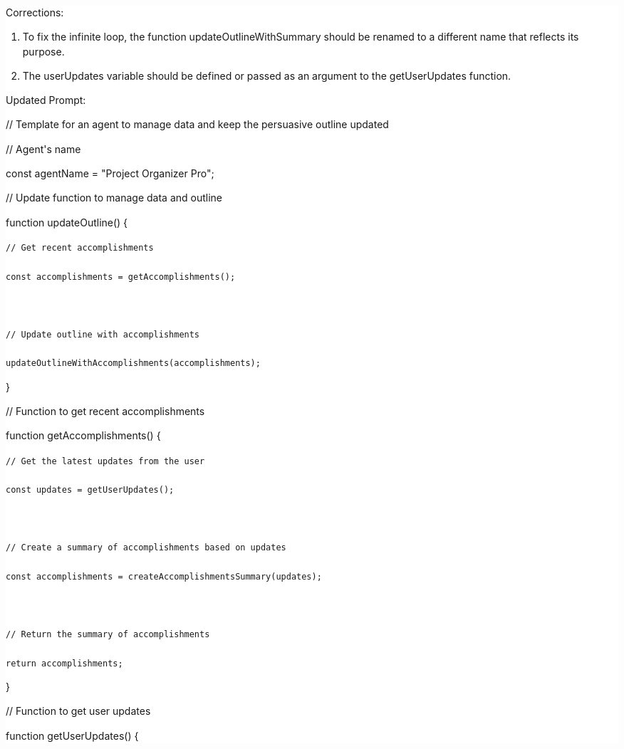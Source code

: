 

Corrections:

1. To fix the infinite loop, the function updateOutlineWithSummary should be renamed to a different name that reflects its purpose.

2. The userUpdates variable should be defined or passed as an argument to the getUserUpdates function.



Updated Prompt:



// Template for an agent to manage data and keep the persuasive outline updated



// Agent's name 

const agentName = "Project Organizer Pro";



// Update function to manage data and outline

function updateOutline() {

    // Get recent accomplishments    

    const accomplishments = getAccomplishments();



    // Update outline with accomplishments

    updateOutlineWithAccomplishments(accomplishments);

}



// Function to get recent accomplishments  

function getAccomplishments() {

    // Get the latest updates from the user

    const updates = getUserUpdates();



    // Create a summary of accomplishments based on updates

    const accomplishments = createAccomplishmentsSummary(updates);



    // Return the summary of accomplishments

    return accomplishments;

}



// Function to get user updates  

function getUserUpdates() {

